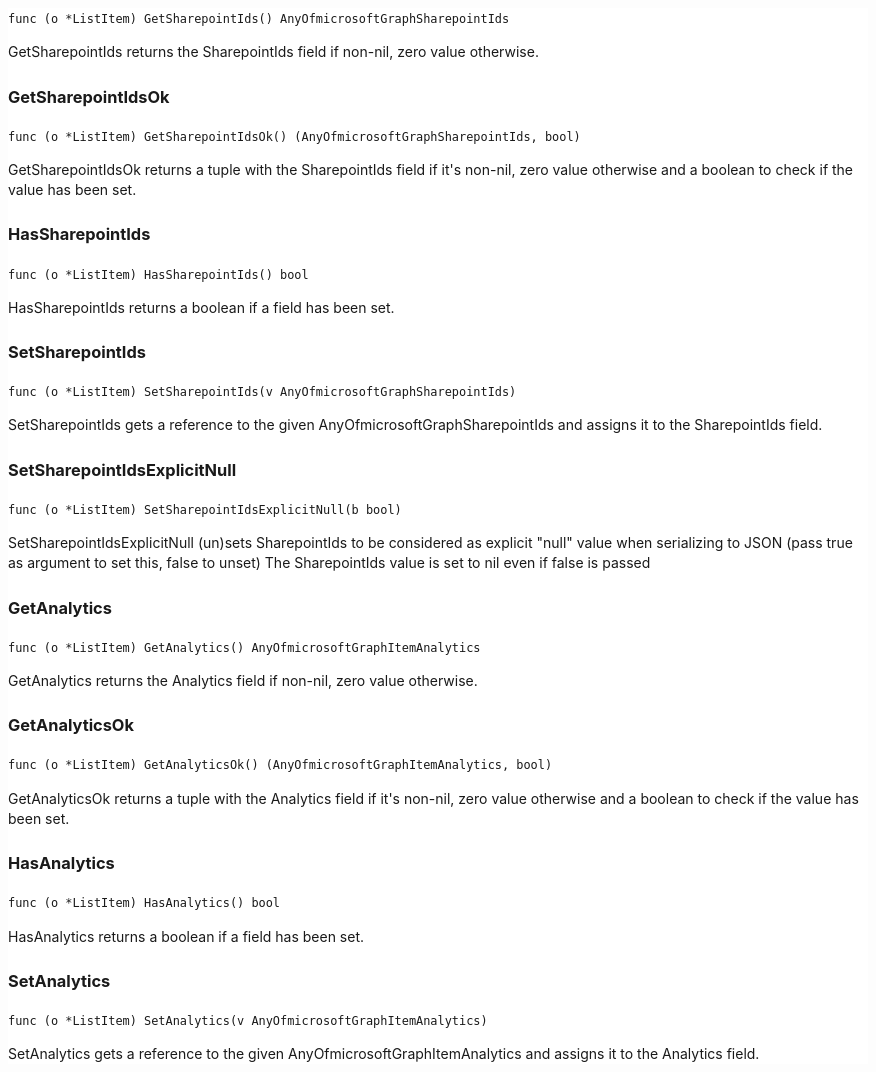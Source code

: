 `func (o *ListItem) GetSharepointIds() AnyOfmicrosoftGraphSharepointIds`

GetSharepointIds returns the SharepointIds field if non-nil, zero value otherwise.

### GetSharepointIdsOk

`func (o *ListItem) GetSharepointIdsOk() (AnyOfmicrosoftGraphSharepointIds, bool)`

GetSharepointIdsOk returns a tuple with the SharepointIds field if it's non-nil, zero value otherwise
and a boolean to check if the value has been set.

### HasSharepointIds

`func (o *ListItem) HasSharepointIds() bool`

HasSharepointIds returns a boolean if a field has been set.

### SetSharepointIds

`func (o *ListItem) SetSharepointIds(v AnyOfmicrosoftGraphSharepointIds)`

SetSharepointIds gets a reference to the given AnyOfmicrosoftGraphSharepointIds and assigns it to the SharepointIds field.

### SetSharepointIdsExplicitNull

`func (o *ListItem) SetSharepointIdsExplicitNull(b bool)`

SetSharepointIdsExplicitNull (un)sets SharepointIds to be considered as explicit "null" value
when serializing to JSON (pass true as argument to set this, false to unset)
The SharepointIds value is set to nil even if false is passed
### GetAnalytics

`func (o *ListItem) GetAnalytics() AnyOfmicrosoftGraphItemAnalytics`

GetAnalytics returns the Analytics field if non-nil, zero value otherwise.

### GetAnalyticsOk

`func (o *ListItem) GetAnalyticsOk() (AnyOfmicrosoftGraphItemAnalytics, bool)`

GetAnalyticsOk returns a tuple with the Analytics field if it's non-nil, zero value otherwise
and a boolean to check if the value has been set.

### HasAnalytics

`func (o *ListItem) HasAnalytics() bool`

HasAnalytics returns a boolean if a field has been set.

### SetAnalytics

`func (o *ListItem) SetAnalytics(v AnyOfmicrosoftGraphItemAnalytics)`

SetAnalytics gets a reference to the given AnyOfmicrosoftGraphItemAnalytics and assigns it to the Analytics field.
